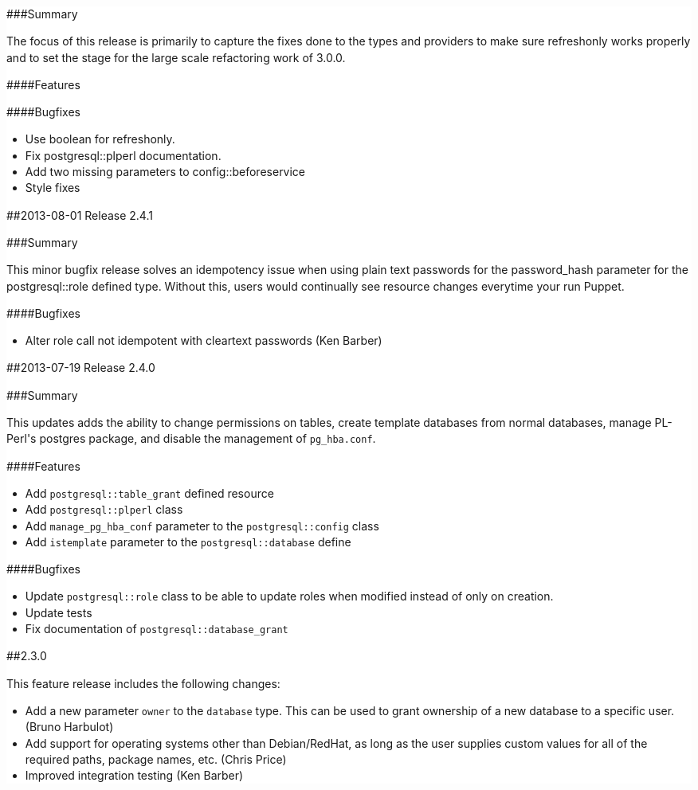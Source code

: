 ###Summary

The focus of this release is primarily to capture the fixes done to the
types and providers to make sure refreshonly works properly and to set
the stage for the large scale refactoring work of 3.0.0.

####Features


####Bugfixes 
- Use boolean for refreshonly.
- Fix postgresql::plperl documentation.
- Add two missing parameters to config::beforeservice
- Style fixes


##2013-08-01 Release 2.4.1

###Summary

This minor bugfix release solves an idempotency issue when using plain text
passwords for the password_hash parameter for the postgresql::role defined
type. Without this, users would continually see resource changes everytime
your run Puppet.

####Bugfixes
- Alter role call not idempotent with cleartext passwords (Ken Barber)


##2013-07-19 Release 2.4.0

###Summary

This updates adds the ability to change permissions on tables, create template
databases from normal databases, manage PL-Perl's postgres package, and
disable the management of `pg_hba.conf`.

####Features
- Add `postgresql::table_grant` defined resource
- Add `postgresql::plperl` class
- Add `manage_pg_hba_conf` parameter to the `postgresql::config` class
- Add `istemplate` parameter to the `postgresql::database` define

####Bugfixes
- Update `postgresql::role` class to be able to update roles when modified
instead of only on creation.
- Update tests
- Fix documentation of `postgresql::database_grant`


##2.3.0

This feature release includes the following changes:

* Add a new parameter `owner` to the `database` type.  This can be used to
  grant ownership of a new database to a specific user.  (Bruno Harbulot)
* Add support for operating systems other than Debian/RedHat, as long as the
  user supplies custom values for all of the required paths, package names, etc.
  (Chris Price)
* Improved integration testing (Ken Barber)
